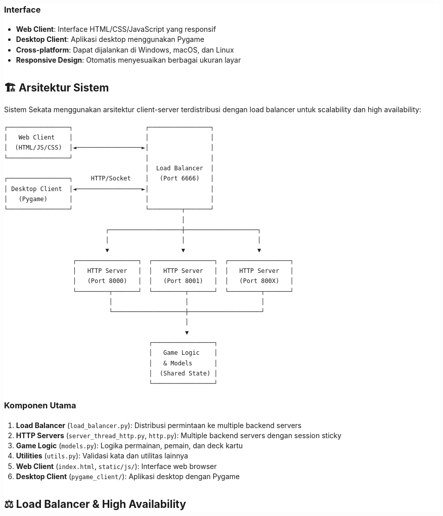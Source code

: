 ### Interface

- **Web Client**: Interface HTML/CSS/JavaScript yang responsif
- **Desktop Client**: Aplikasi desktop menggunakan Pygame
- **Cross-platform**: Dapat dijalankan di Windows, macOS, dan Linux
- **Responsive Design**: Otomatis menyesuaikan berbagai ukuran layar

## 🏗️ Arsitektur Sistem

Sistem Sekata menggunakan arsitektur client-server terdistribusi dengan load balancer untuk scalability dan high availability:

```
┌─────────────────┐                    ┌─────────────────┐
│   Web Client    │                    │                 │
│  (HTML/JS/CSS)  │◄──────────────────►│                 │
└─────────────────┘                    │                 │
                                       │  Load Balancer  │
┌─────────────────┐     HTTP/Socket    │   (Port 6666)   │
│ Desktop Client  │◄──────────────────►│                 │
│   (Pygame)      │                    │                 │
└─────────────────┘                    └─────────┬───────┘
                                                 │
                            ┌────────────────────┼────────────────────┐
                            │                    │                    │
                            ▼                    ▼                    ▼
                   ┌─────────────────┐  ┌─────────────────┐  ┌─────────────────┐
                   │   HTTP Server   │  │   HTTP Server   │  │   HTTP Server   │
                   │   (Port 8000)   │  │   (Port 8001)   │  │   (Port 800X)   │
                   └─────────┬───────┘  └─────────┬───────┘  └─────────┬───────┘
                             │                    │                    │
                             └────────────────────┼────────────────────┘
                                                  │
                                                  ▼
                                        ┌─────────────────┐
                                        │   Game Logic    │
                                        │   & Models      │
                                        │  (Shared State) │
                                        └─────────────────┘
```

### Komponen Utama

1. **Load Balancer** (`load_balancer.py`): Distribusi permintaan ke multiple backend servers
2. **HTTP Servers** (`server_thread_http.py`, `http.py`): Multiple backend servers dengan session sticky
3. **Game Logic** (`models.py`): Logika permainan, pemain, dan deck kartu
4. **Utilities** (`utils.py`): Validasi kata dan utilitas lainnya
5. **Web Client** (`index.html`, `static/js/`): Interface web browser
6. **Desktop Client** (`pygame_client/`): Aplikasi desktop dengan Pygame

## ⚖️ Load Balancer & High Availability
